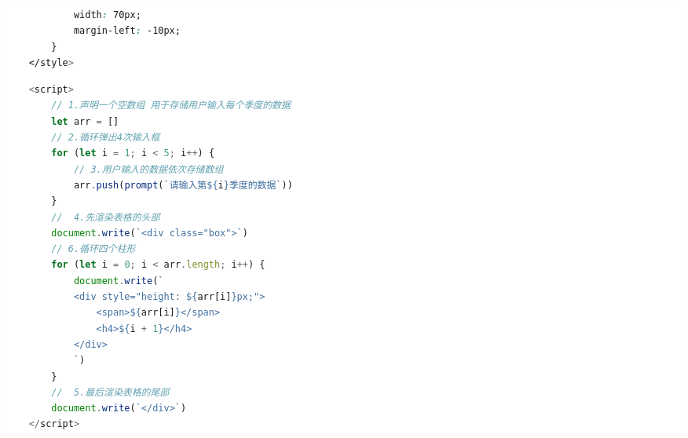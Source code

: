```css    <style>
            width: 70px;
            margin-left: -10px;
        }
    </style>
```

```javascript
    <script>
        // 1.声明一个空数组 用于存储用户输入每个季度的数据
        let arr = []
        // 2.循环弹出4次输入框
        for (let i = 1; i < 5; i++) {
            // 3.用户输入的数据依次存储数组
            arr.push(prompt(`请输入第${i}季度的数据`))
        }
        //  4.先渲染表格的头部
        document.write(`<div class="box">`)
        // 6.循环四个柱形
        for (let i = 0; i < arr.length; i++) {
            document.write(`
            <div style="height: ${arr[i]}px;">
                <span>${arr[i]}</span>
                <h4>${i + 1}</h4>
            </div>
            `)
        }
        //  5.最后渲染表格的尾部
        document.write(`</div>`)
    </script>
```

